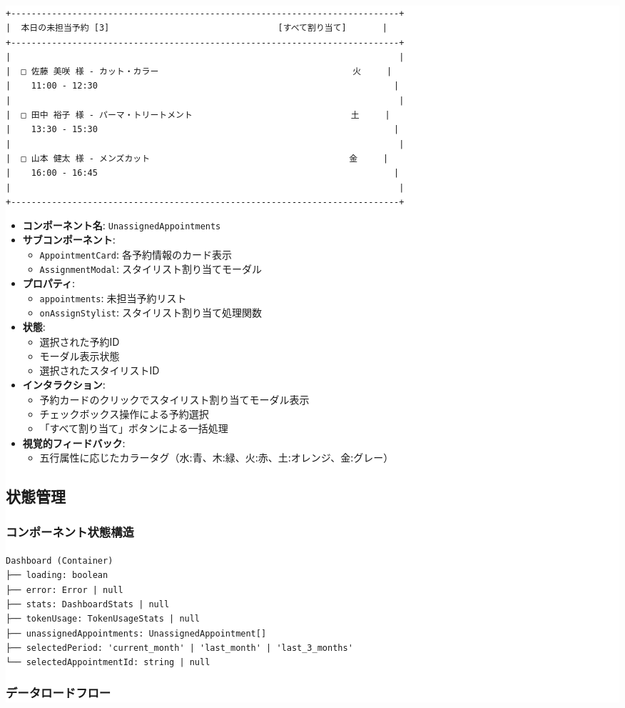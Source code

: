 ```
+----------------------------------------------------------------------------+
|  本日の未担当予約 [3]                                 [すべて割り当て]       |
+----------------------------------------------------------------------------+
|                                                                            |
|  □ 佐藤 美咲 様 - カット・カラー                                      火     |
|    11:00 - 12:30                                                          |
|                                                                            |
|  □ 田中 裕子 様 - パーマ・トリートメント                               土     |
|    13:30 - 15:30                                                          |
|                                                                            |
|  □ 山本 健太 様 - メンズカット                                       金     |
|    16:00 - 16:45                                                          |
|                                                                            |
+----------------------------------------------------------------------------+
```

- **コンポーネント名**: `UnassignedAppointments`
- **サブコンポーネント**:
  - `AppointmentCard`: 各予約情報のカード表示
  - `AssignmentModal`: スタイリスト割り当てモーダル
- **プロパティ**:
  - `appointments`: 未担当予約リスト
  - `onAssignStylist`: スタイリスト割り当て処理関数
- **状態**:
  - 選択された予約ID
  - モーダル表示状態
  - 選択されたスタイリストID
- **インタラクション**:
  - 予約カードのクリックでスタイリスト割り当てモーダル表示
  - チェックボックス操作による予約選択
  - 「すべて割り当て」ボタンによる一括処理
- **視覚的フィードバック**:
  - 五行属性に応じたカラータグ（水:青、木:緑、火:赤、土:オレンジ、金:グレー）

## 状態管理

### コンポーネント状態構造

```
Dashboard (Container)
├── loading: boolean
├── error: Error | null
├── stats: DashboardStats | null
├── tokenUsage: TokenUsageStats | null
├── unassignedAppointments: UnassignedAppointment[]
├── selectedPeriod: 'current_month' | 'last_month' | 'last_3_months'
└── selectedAppointmentId: string | null
```

### データロードフロー
